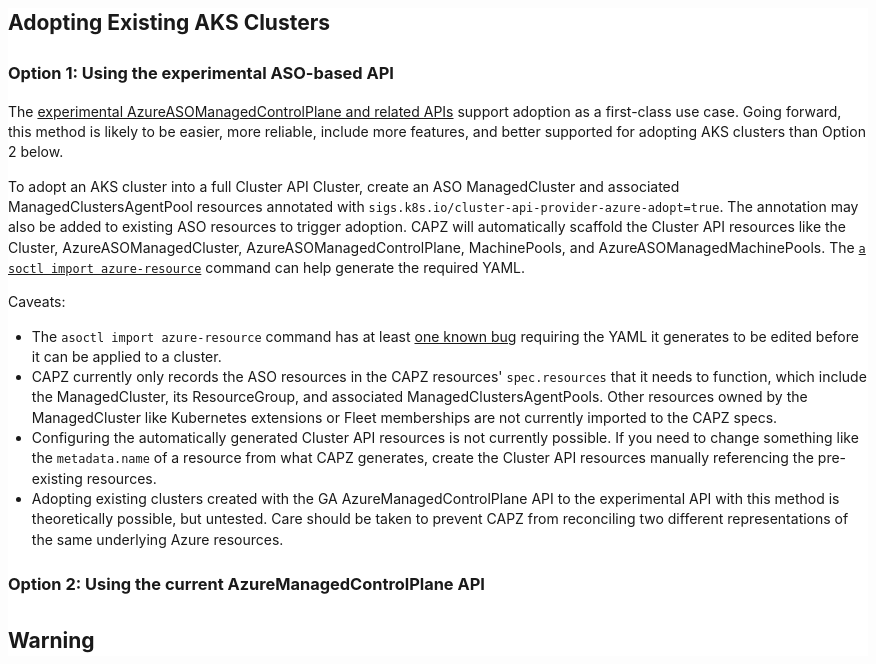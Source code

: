 ## Adopting Existing AKS Clusters

### Option 1: Using the experimental ASO-based API


The [experimental AzureASOManagedControlPlane and related APIs](/topics/aso.html#experimental-aso-api) support
adoption as a first-class use case. Going forward, this method is likely to be easier, more reliable, include
more features, and better supported for adopting AKS clusters than Option 2 below.

To adopt an AKS cluster into a full Cluster API Cluster, create an ASO ManagedCluster and associated
ManagedClustersAgentPool resources annotated with `sigs.k8s.io/cluster-api-provider-azure-adopt=true`. The
annotation may also be added to existing ASO resources to trigger adoption. CAPZ will automatically scaffold
the Cluster API resources like the Cluster, AzureASOManagedCluster, AzureASOManagedControlPlane, MachinePools,
and AzureASOManagedMachinePools. The [`asoctl import
azure-resource`](https://azure.github.io/azure-service-operator/tools/asoctl/#import-azure-resource) command
can help generate the required YAML.

Caveats:
- The `asoctl import azure-resource` command has at least [one known
  bug](https://github.com/Azure/azure-service-operator/issues/3805) requiring the YAML it generates to be
  edited before it can be applied to a cluster.
- CAPZ currently only records the ASO resources in the CAPZ resources' `spec.resources` that it needs to
  function, which include the ManagedCluster, its ResourceGroup, and associated ManagedClustersAgentPools.
  Other resources owned by the ManagedCluster like Kubernetes extensions or Fleet memberships are not
  currently imported to the CAPZ specs.
- Configuring the automatically generated Cluster API resources is not currently possible. If you need to
  change something like the `metadata.name` of a resource from what CAPZ generates, create the Cluster API
  resources manually referencing the pre-existing resources.
- Adopting existing clusters created with the GA AzureManagedControlPlane API to the experimental API with
  this method is theoretically possible, but untested. Care should be taken to prevent CAPZ from reconciling
  two different representations of the same underlying Azure resources.

### Option 2: Using the current AzureManagedControlPlane API

<aside class="note">

<h1> Warning </h1>
